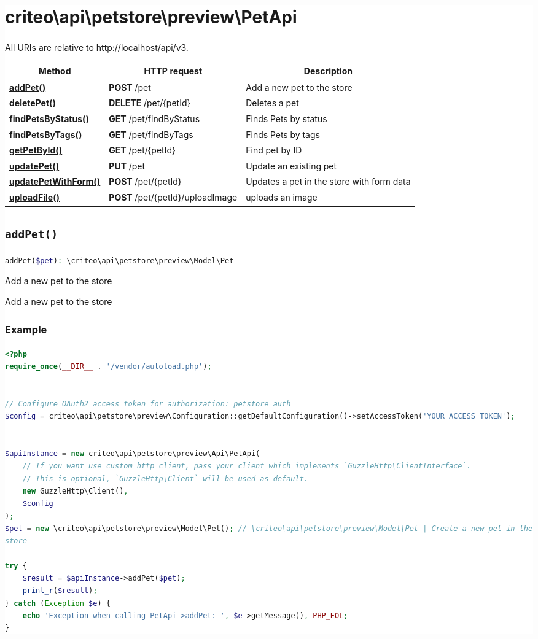 # criteo\api\petstore\preview\PetApi

All URIs are relative to http://localhost/api/v3.

Method | HTTP request | Description
------------- | ------------- | -------------
[**addPet()**](PetApi.md#addPet) | **POST** /pet | Add a new pet to the store
[**deletePet()**](PetApi.md#deletePet) | **DELETE** /pet/{petId} | Deletes a pet
[**findPetsByStatus()**](PetApi.md#findPetsByStatus) | **GET** /pet/findByStatus | Finds Pets by status
[**findPetsByTags()**](PetApi.md#findPetsByTags) | **GET** /pet/findByTags | Finds Pets by tags
[**getPetById()**](PetApi.md#getPetById) | **GET** /pet/{petId} | Find pet by ID
[**updatePet()**](PetApi.md#updatePet) | **PUT** /pet | Update an existing pet
[**updatePetWithForm()**](PetApi.md#updatePetWithForm) | **POST** /pet/{petId} | Updates a pet in the store with form data
[**uploadFile()**](PetApi.md#uploadFile) | **POST** /pet/{petId}/uploadImage | uploads an image


## `addPet()`

```php
addPet($pet): \criteo\api\petstore\preview\Model\Pet
```

Add a new pet to the store

Add a new pet to the store

### Example

```php
<?php
require_once(__DIR__ . '/vendor/autoload.php');


// Configure OAuth2 access token for authorization: petstore_auth
$config = criteo\api\petstore\preview\Configuration::getDefaultConfiguration()->setAccessToken('YOUR_ACCESS_TOKEN');


$apiInstance = new criteo\api\petstore\preview\Api\PetApi(
    // If you want use custom http client, pass your client which implements `GuzzleHttp\ClientInterface`.
    // This is optional, `GuzzleHttp\Client` will be used as default.
    new GuzzleHttp\Client(),
    $config
);
$pet = new \criteo\api\petstore\preview\Model\Pet(); // \criteo\api\petstore\preview\Model\Pet | Create a new pet in the store

try {
    $result = $apiInstance->addPet($pet);
    print_r($result);
} catch (Exception $e) {
    echo 'Exception when calling PetApi->addPet: ', $e->getMessage(), PHP_EOL;
}
```
